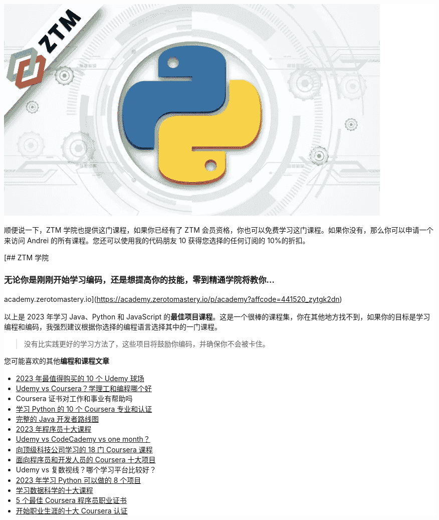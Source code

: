 [![](img/f56abb4cf6c4f8f8f7357c8cbfcfb5b8.png)](https://click.linksynergy.com/deeplink?id=CuIbQrBnhiw&mid=39197&murl=https%3A%2F%2Fwww.udemy.com%2Fcourse%2Fcomplete-python-developer-zero-to-mastery%2F)

顺便说一下，ZTM 学院也提供这门课程，如果你已经有了 ZTM 会员资格，你也可以免费学习这门课程。如果你没有，那么你可以申请一个来访问 Andrei 的所有课程。您还可以使用我的代码朋友 10 获得您选择的任何订阅的 10%的折扣。

[](https://academy.zerotomastery.io/p/academy?affcode=441520_zytgk2dn) [## ZTM 学院

### 无论你是刚刚开始学习编码，还是想提高你的技能，零到精通学院将教你…

academy.zerotomastery.io](https://academy.zerotomastery.io/p/academy?affcode=441520_zytgk2dn) 

以上是 2023 年学习 Java、Python 和 JavaScript 的**最佳项目课程**。这是一个很棒的课程集，你在其他地方找不到，如果你的目标是学习编程和编码，我强烈建议根据你选择的编程语言选择其中的一门课程。

> 没有比实践更好的学习方法了，这些项目将鼓励你编码，并确保你不会被卡住。

您可能喜欢的其他**编程和课程文章**

*   [2023 年最值得购买的 10 个 Udemy 球场](https://javarevisited.blogspot.com/2020/11/top-10-udemy-courses-you-can-buy-in.html#axzz6enw6Ycw1)
*   [Udemy vs Coursera？学理工和编程哪个好](https://javarevisited.blogspot.com/2020/01/coursera-vs-udemy-which-is-better-for-programming-tech.html)
*   Coursera 证书对工作和事业有帮助吗
*   [学习 Python 的 10 个 Coursera 专业和认证](https://javarevisited.blogspot.com/2020/02/10-best-coursera-courses--for-python.html)
*   [完整的 Java 开发者路线图](https://javarevisited.blogspot.com/2019/10/the-java-developer-roadmap.html#axzz6N3akNoox)
*   [2023 年程序员十大课程](https://javarevisited.blogspot.com/2020/08/top-10-coursera-courses-specilizations-and-certifications.html)
*   [Udemy vs CodeCademy vs one month？](https://javarevisited.blogspot.com/2019/09/codecademy-vs-udemy-vs-onemonth-which-is-better-for-learning-code.html#axzz6VYKcmyZz)
*   [向顶级科技公司学习的 18 门 Coursera 课程](/javarevisited/18-coursera-courses-you-can-join-in-2020-to-learn-from-the-worlds-top-tech-companies-google-74af46967d1e?source=collection_home---4------0-----------------------)
*   [面向程序员和开发人员的 Coursera 十大项目](https://javarevisited.blogspot.com/2020/08/top-10-coursera-projects-to-learn-essential-programming-skills.html)
*   Udemy vs 复数视线？哪个学习平台比较好？
*   [2023 年学习 Python 可以做的 8 个项目](/javarevisited/8-projects-you-can-buil-to-learn-python-in-2020-251dd5350d56)
*   [学习数据科学的十大课程](https://javarevisited.blogspot.com/2020/08/top-10-coursera-certifications-to-learn-Data-Science-Visualization-and-Data-Analysis.html)
*   [5 个最佳 Coursera 程序员职业证书](https://javarevisited.blogspot.com/2019/10/top-5-coursera-professional-certificates-for-programmers-IT-professionals.html)
*   [开始职业生涯的十大 Coursera 认证](/javarevisited/top-10-coursera-certificates-to-start-your-career-in-cloud-data-science-ai-mainframe-and-it-558690c83587)